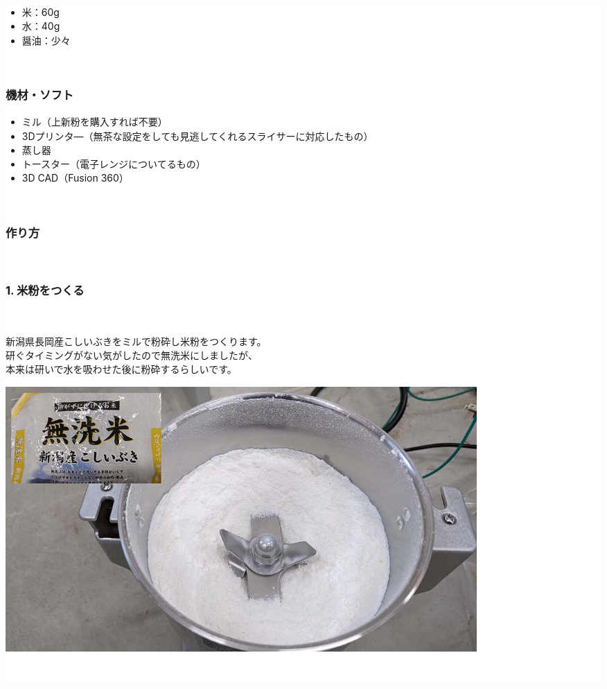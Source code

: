 * 米：60g
* 水：40g
* 醤油：少々

<br>

### **機材・ソフト**

* ミル（上新粉を購入すれば不要）
* 3Dプリンタ―（無茶な設定をしても見逃してくれるスライサーに対応したもの）
* 蒸し器
* トースター（電子レンジについてるもの）
* 3D CAD（Fusion 360）


<br>

### **作り方**
<br>

### **1. 米粉をつくる**
<br>

新潟県長岡産こしいぶきをミルで粉砕し米粉をつくります。<br>
研ぐタイミングがない気がしたので無洗米にしましたが、<br>
本来は研いで水を吸わせた後に粉砕するらしいです。
<br>

<img src="../assets/2021/1221/02.jpg" width="680" alt="hi" class="inline"/><br><br><br>
